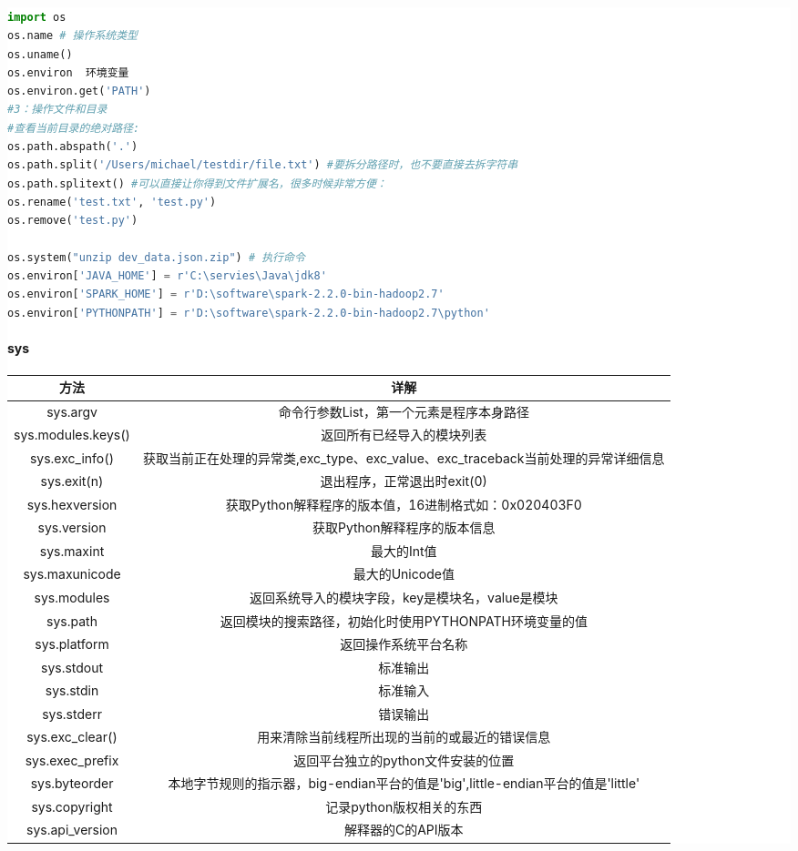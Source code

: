 ~~~python
import os
os.name # 操作系统类型
os.uname()
os.environ  环境变量
os.environ.get('PATH')
#3：操作文件和目录
#查看当前目录的绝对路径:
os.path.abspath('.')
os.path.split('/Users/michael/testdir/file.txt') #要拆分路径时，也不要直接去拆字符串
os.path.splitext() #可以直接让你得到文件扩展名，很多时候非常方便：
os.rename('test.txt', 'test.py')
os.remove('test.py')

os.system("unzip dev_data.json.zip") # 执行命令
os.environ['JAVA_HOME'] = r'C:\servies\Java\jdk8'  
os.environ['SPARK_HOME'] = r'D:\software\spark-2.2.0-bin-hadoop2.7'
os.environ['PYTHONPATH'] = r'D:\software\spark-2.2.0-bin-hadoop2.7\python'
~~~





#### sys

|        方法        |                             详解                             |
| :----------------: | :----------------------------------------------------------: |
|      sys.argv      |           命令行参数List，第一个元素是程序本身路径           |
| sys.modules.keys() |                  返回所有已经导入的模块列表                  |
|   sys.exc_info()   | 获取当前正在处理的异常类,exc_type、exc_value、exc_traceback当前处理的异常详细信息 |
|    sys.exit(n)     |                 退出程序，正常退出时exit(0)                  |
|   sys.hexversion   |     获取Python解释程序的版本值，16进制格式如：0x020403F0     |
|    sys.version     |                 获取Python解释程序的版本信息                 |
|     sys.maxint     |                         最大的Int值                          |
|   sys.maxunicode   |                       最大的Unicode值                        |
|    sys.modules     |       返回系统导入的模块字段，key是模块名，value是模块       |
|      sys.path      |    返回模块的搜索路径，初始化时使用PYTHONPATH环境变量的值    |
|    sys.platform    |                     返回操作系统平台名称                     |
|     sys.stdout     |                           标准输出                           |
|     sys.stdin      |                           标准输入                           |
|     sys.stderr     |                           错误输出                           |
|  sys.exc_clear()   |        用来清除当前线程所出现的当前的或最近的错误信息        |
|  sys.exec_prefix   |              返回平台独立的python文件安装的位置              |
|   sys.byteorder    | 本地字节规则的指示器，big-endian平台的值是'big',little-endian平台的值是'little' |
|   sys.copyright    |                   记录python版权相关的东西                   |
|  sys.api_version   |                      解释器的C的API版本                      |
